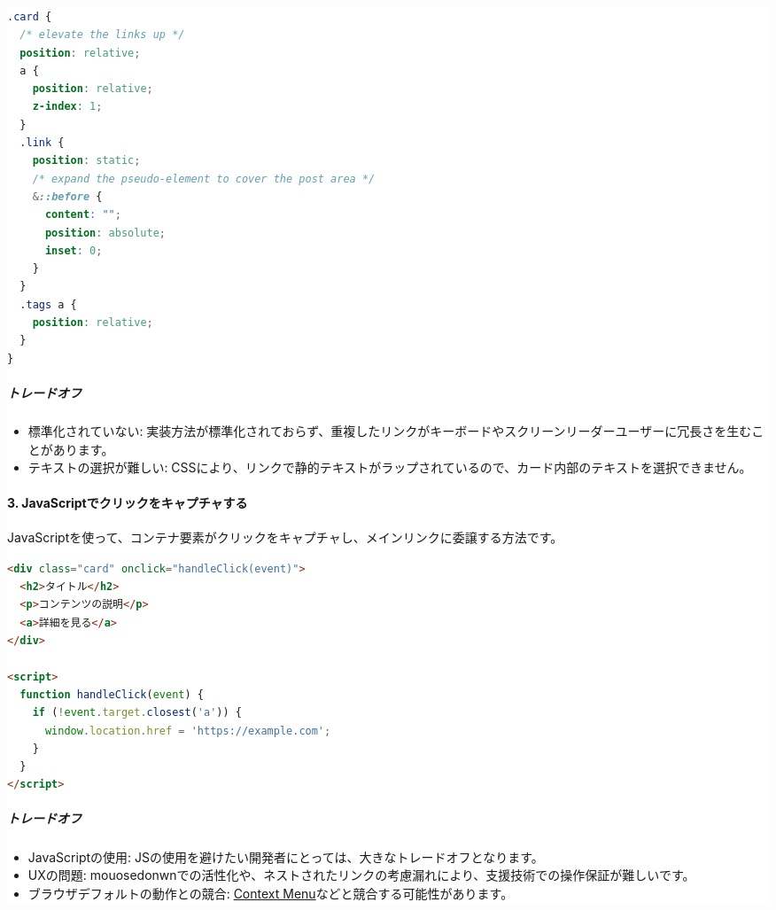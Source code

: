 ```css
.card {
  /* elevate the links up */
  position: relative;
  a {
    position: relative;
    z-index: 1;
  }
  .link {
    position: static;
    /* expand the pseudo-element to cover the post area */
    &::before {
      content: "";
      position: absolute;
      inset: 0;
    }
  }
  .tags a {
    position: relative;
  }
}
```

##### トレードオフ

- 標準化されていない: 実装方法が標準化されておらず、重複したリンクがキーボードやスクリーンリーダーユーザーに冗長さを生むことがあります。
- テキストの選択が難しい: CSSにより、リンクで静的テキストがラップされているので、カード内部のテキストを選択できません。

#### 3. JavaScriptでクリックをキャプチャする

JavaScriptを使って、コンテナ要素がクリックをキャプチャし、メインリンクに委譲する方法です。

```html
<div class="card" onclick="handleClick(event)">
  <h2>タイトル</h2>
  <p>コンテンツの説明</p>
  <a>詳細を見る</a>
</div>

<script>
  function handleClick(event) {
    if (!event.target.closest('a')) {
      window.location.href = 'https://example.com';
    }
  }
</script>
```

##### トレードオフ

- JavaScriptの使用: JSの使用を避けたい開発者にとっては、大きなトレードオフとなります。
- UXの問題: mouosedonwnでの活性化や、ネストされたリンクの考慮漏れにより、支援技術での操作保証が難しいです。
- ブラウザデフォルトの動作との競合: [Context Menu](https://en.wikipedia.org/wiki/Context_menu)などと競合する可能性があります。
